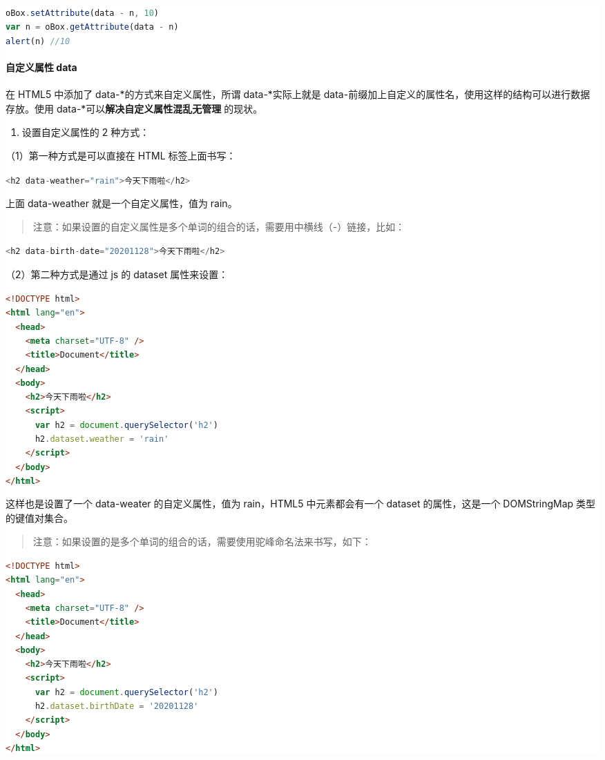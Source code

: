 ```js
oBox.setAttribute(data - n, 10)
var n = oBox.getAttribute(data - n)
alert(n) //10
```

#### 自定义属性 data

在 HTML5 中添加了 data-*的方式来自定义属性，所谓 data-*实际上就是 data-前缀加上自定义的属性名，使用这样的结构可以进行数据存放。使用 data-\*可以**解决自定义属性混乱无管理** 的现状。

1. 设置自定义属性的 2 种方式：

（1）第一种方式是可以直接在 HTML 标签上面书写：

```js
<h2 data-weather="rain">今天下雨啦</h2>
```

上面 data-weather 就是一个自定义属性，值为 rain。

> 注意：如果设置的自定义属性是多个单词的组合的话，需要用中横线（-）链接，比如：

```js
<h2 data-birth-date="20201128">今天下雨啦</h2>
```

（2）第二种方式是通过 js 的 dataset 属性来设置：

```html
<!DOCTYPE html>
<html lang="en">
  <head>
    <meta charset="UTF-8" />
    <title>Document</title>
  </head>
  <body>
    <h2>今天下雨啦</h2>
    <script>
      var h2 = document.querySelector('h2')
      h2.dataset.weather = 'rain'
    </script>
  </body>
</html>
```

这样也是设置了一个 data-weater 的自定义属性，值为 rain，HTML5 中元素都会有一个 dataset 的属性，这是一个 DOMStringMap 类型的键值对集合。

> 注意：如果设置的是多个单词的组合的话，需要使用驼峰命名法来书写，如下：

```html
<!DOCTYPE html>
<html lang="en">
  <head>
    <meta charset="UTF-8" />
    <title>Document</title>
  </head>
  <body>
    <h2>今天下雨啦</h2>
    <script>
      var h2 = document.querySelector('h2')
      h2.dataset.birthDate = '20201128'
    </script>
  </body>
</html>
```

